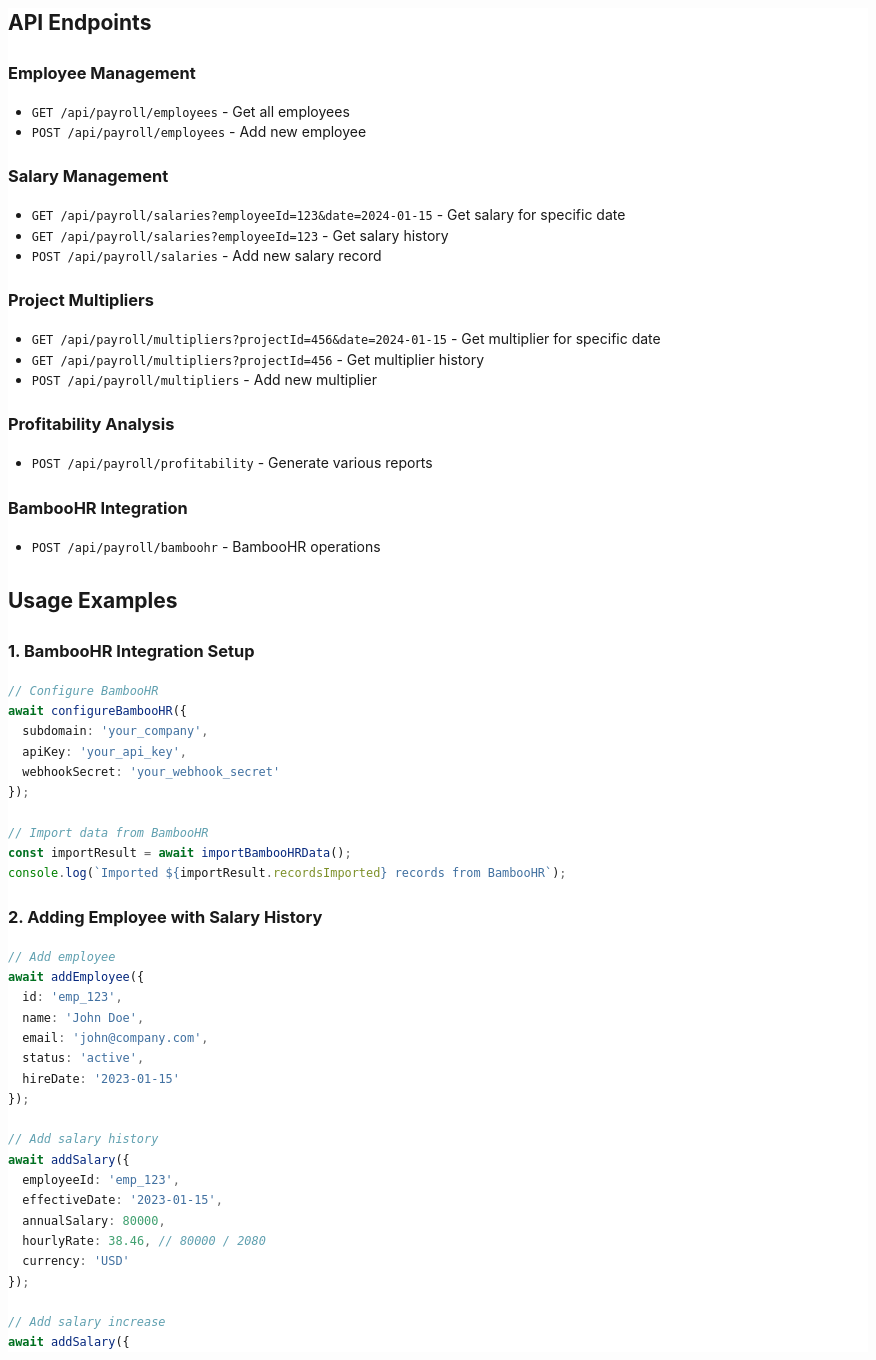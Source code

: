 ## API Endpoints

### Employee Management
- `GET /api/payroll/employees` - Get all employees
- `POST /api/payroll/employees` - Add new employee

### Salary Management
- `GET /api/payroll/salaries?employeeId=123&date=2024-01-15` - Get salary for specific date
- `GET /api/payroll/salaries?employeeId=123` - Get salary history
- `POST /api/payroll/salaries` - Add new salary record

### Project Multipliers
- `GET /api/payroll/multipliers?projectId=456&date=2024-01-15` - Get multiplier for specific date
- `GET /api/payroll/multipliers?projectId=456` - Get multiplier history
- `POST /api/payroll/multipliers` - Add new multiplier

### Profitability Analysis
- `POST /api/payroll/profitability` - Generate various reports

### BambooHR Integration
- `POST /api/payroll/bamboohr` - BambooHR operations

## Usage Examples

### 1. BambooHR Integration Setup

```typescript
// Configure BambooHR
await configureBambooHR({
  subdomain: 'your_company',
  apiKey: 'your_api_key',
  webhookSecret: 'your_webhook_secret'
});

// Import data from BambooHR
const importResult = await importBambooHRData();
console.log(`Imported ${importResult.recordsImported} records from BambooHR`);
```

### 2. Adding Employee with Salary History

```typescript
// Add employee
await addEmployee({
  id: 'emp_123',
  name: 'John Doe',
  email: 'john@company.com',
  status: 'active',
  hireDate: '2023-01-15'
});

// Add salary history
await addSalary({
  employeeId: 'emp_123',
  effectiveDate: '2023-01-15',
  annualSalary: 80000,
  hourlyRate: 38.46, // 80000 / 2080
  currency: 'USD'
});

// Add salary increase
await addSalary({
```